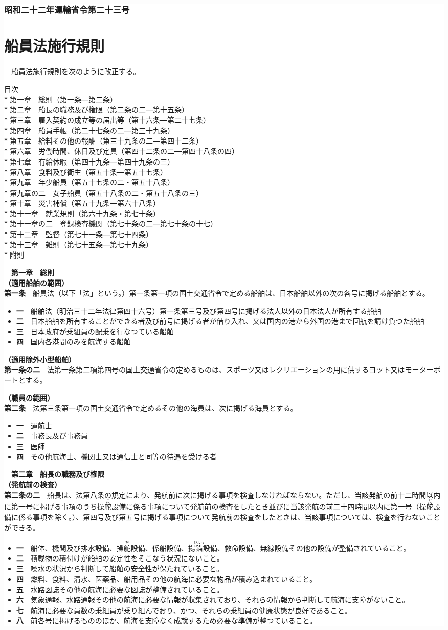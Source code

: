 ### 昭和二十二年運輸省令第二十三号  
# 船員法施行規則  
　船員法施行規則を次のように改正する。  
  
目次  
	* 第一章　総則（第一条―第二条）  
	* 第二章　船長の職務及び権限（第二条の二―第十五条）  
	* 第三章　雇入契約の成立等の届出等（第十六条―第二十七条）  
	* 第四章　船員手帳（第二十七条の二―第三十九条）  
	* 第五章　給料その他の報酬（第三十九条の二―第四十二条）  
	* 第六章　労働時間、休日及び定員（第四十二条の二―第四十八条の四）  
	* 第七章　有給休暇（第四十九条―第四十九条の三）  
	* 第八章　食料及び衛生（第五十条―第五十七条）  
	* 第九章　年少船員（第五十七条の二・第五十八条）  
	* 第九章の二　女子船員（第五十八条の二・第五十八条の三）  
	* 第十章　災害補償（第五十九条―第六十八条）  
	* 第十一章　就業規則（第六十九条・第七十条）  
	* 第十一章の二　登録検査機関（第七十条の二―第七十条の十七）  
	* 第十二章　監督（第七十一条―第七十四条）  
	* 第十三章　雑則（第七十五条―第七十九条）  
	* 附則  
  
&emsp;**第一章　総則**  
**（適用船舶の範囲）**  
**第一条**　船員法（以下「法」という。）第一条第一項の国土交通省令で定める船舶は、日本船舶以外の次の各号に掲げる船舶とする。  
* **一**　船舶法（明治三十二年法律第四十六号）第一条第三号及び第四号に掲げる法人以外の日本法人が所有する船舶  
* **二**　日本船舶を所有することができる者及び前号に掲げる者が借り入れ、又は国内の港から外国の港まで回航を請け負つた船舶  
* **三**　日本政府が乗組員の配乗を行なつている船舶  
* **四**　国内各港間のみを航海する船舶  
  
**（適用除外小型船舶）**  
**第一条の二**　法第一条第二項第四号の国土交通省令の定めるものは、スポーツ又はレクリエーションの用に供するヨット又はモーターボートとする。  
  
**（職員の範囲）**  
**第二条**　法第三条第一項の国土交通省令で定めるその他の海員は、次に掲げる海員とする。  
* **一**　運航士  
* **二**　事務長及び事務員  
* **三**　医師  
* **四**　その他航海士、機関士又は通信士と同等の待遇を受ける者  
  
&emsp;**第二章　船長の職務及び権限**  
**（発航前の検査）**  
**第二条の二**　船長は、法第八条の規定により、発航前に次に掲げる事項を検査しなければならない。ただし、当該発航の前十二時間以内に第一号に掲げる事項のうち操<ruby>舵<rt>だ</rt></ruby>設備に係る事項について発航前の検査をしたとき並びに当該発航の前二十四時間以内に第一号（操<ruby>舵<rt>だ</rt></ruby>設備に係る事項を除く。）、第四号及び第五号に掲げる事項について発航前の検査をしたときは、当該事項については、検査を行わないことができる。  
* **一**　船体、機関及び排水設備、操<ruby>舵<rt>だ</rt></ruby>設備、係船設備、揚<ruby>錨<rt>びよう</rt></ruby>設備、救命設備、無線設備その他の設備が整備されていること。  
* **二**　積載物の積付けが船舶の安定性をそこなう状況にないこと。  
* **三**　喫水の状況から判断して船舶の安全性が保たれていること。  
* **四**　燃料、食料、清水、医薬品、船用品その他の航海に必要な物品が積み込まれていること。  
* **五**　水路図誌その他の航海に必要な図誌が整備されていること。  
* **六**　気象通報、水路通報その他の航海に必要な情報が収集されており、それらの情報から判断して航海に支障がないこと。  
* **七**　航海に必要な員数の乗組員が乗り組んでおり、かつ、それらの乗組員の健康状態が良好であること。  
* **八**　前各号に掲げるもののほか、航海を支障なく成就するため必要な準備が整つていること。  
  